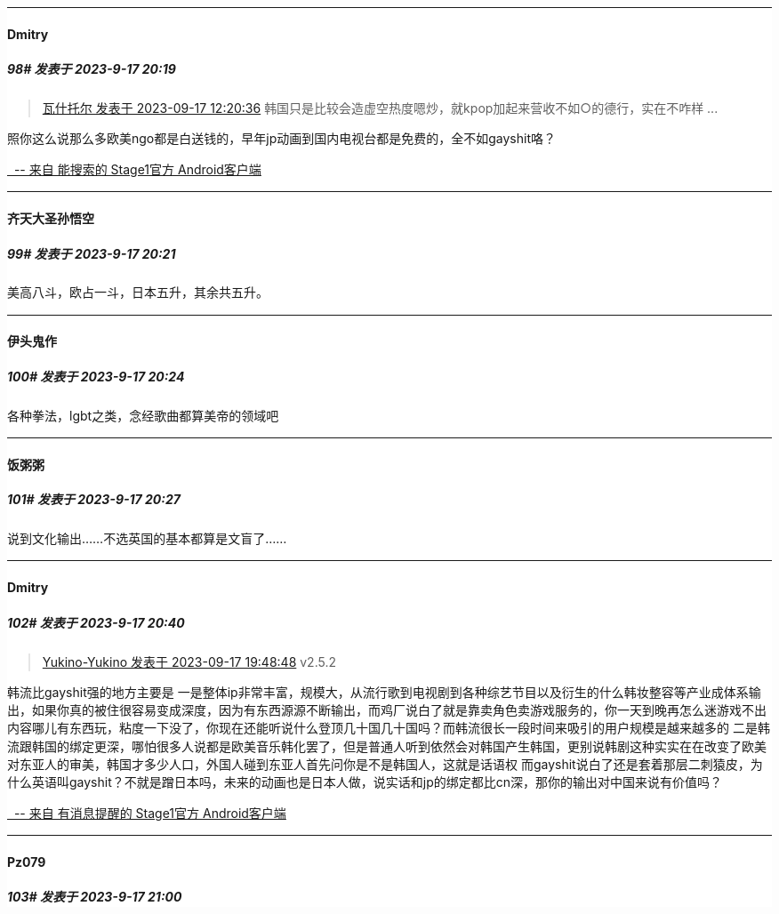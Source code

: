 *****

####  Dmitry  
##### 98#       发表于 2023-9-17 20:19

<blockquote><a href="httphttps://bbs.saraba1st.com/2b/forum.php?mod=redirect&amp;goto=findpost&amp;pid=62435042&amp;ptid=2153106" target="_blank">瓦什托尔 发表于 2023-09-17 12:20:36</a>
韩国只是比较会造虚空热度嗯炒，就kpop加起来营收不如○的德行，实在不咋样 ...</blockquote>照你这么说那么多欧美ngo都是白送钱的，早年jp动画到国内电视台都是免费的，全不如gayshit咯？

[  -- 来自 能搜索的 Stage1官方 Android客户端](https://www.coolapk.com/apk/140634)

*****

####  齐天大圣孙悟空  
##### 99#       发表于 2023-9-17 20:21

美高八斗，欧占一斗，日本五升，其余共五升。

*****

####  伊头鬼作  
##### 100#       发表于 2023-9-17 20:24

各种拳法，lgbt之类，念经歌曲都算美帝的领域吧


*****

####  饭粥粥  
##### 101#       发表于 2023-9-17 20:27

说到文化输出……不选英国的基本都算是文盲了……


*****

####  Dmitry  
##### 102#       发表于 2023-9-17 20:40

<blockquote><a href="httphttps://bbs.saraba1st.com/2b/forum.php?mod=redirect&amp;goto=findpost&amp;pid=62438279&amp;ptid=2153106" target="_blank">Yukino-Yukino 发表于 2023-09-17 19:48:48</a>
v2.5.2</blockquote>韩流比gayshit强的地方主要是
一是整体ip非常丰富，规模大，从流行歌到电视剧到各种综艺节目以及衍生的什么韩妆整容等产业成体系输出，如果你真的被住很容易变成深度，因为有东西源源不断输出，而鸡厂说白了就是靠卖角色卖游戏服务的，你一天到晚再怎么迷游戏不出内容哪儿有东西玩，粘度一下没了，你现在还能听说什么登顶几十国几十国吗？而韩流很长一段时间来吸引的用户规模是越来越多的
二是韩流跟韩国的绑定更深，哪怕很多人说都是欧美音乐韩化罢了，但是普通人听到依然会对韩国产生韩国，更别说韩剧这种实实在在改变了欧美对东亚人的审美，韩国才多少人口，外国人碰到东亚人首先问你是不是韩国人，这就是话语权 而gayshit说白了还是套着那层二刺猿皮，为什么英语叫gayshit？不就是蹭日本吗，未来的动画也是日本人做，说实话和jp的绑定都比cn深，那你的输出对中国来说有价值吗？

[  -- 来自 有消息提醒的 Stage1官方 Android客户端](https://www.coolapk.com/apk/140634)


*****

####  Pz079  
##### 103#       发表于 2023-9-17 21:00
